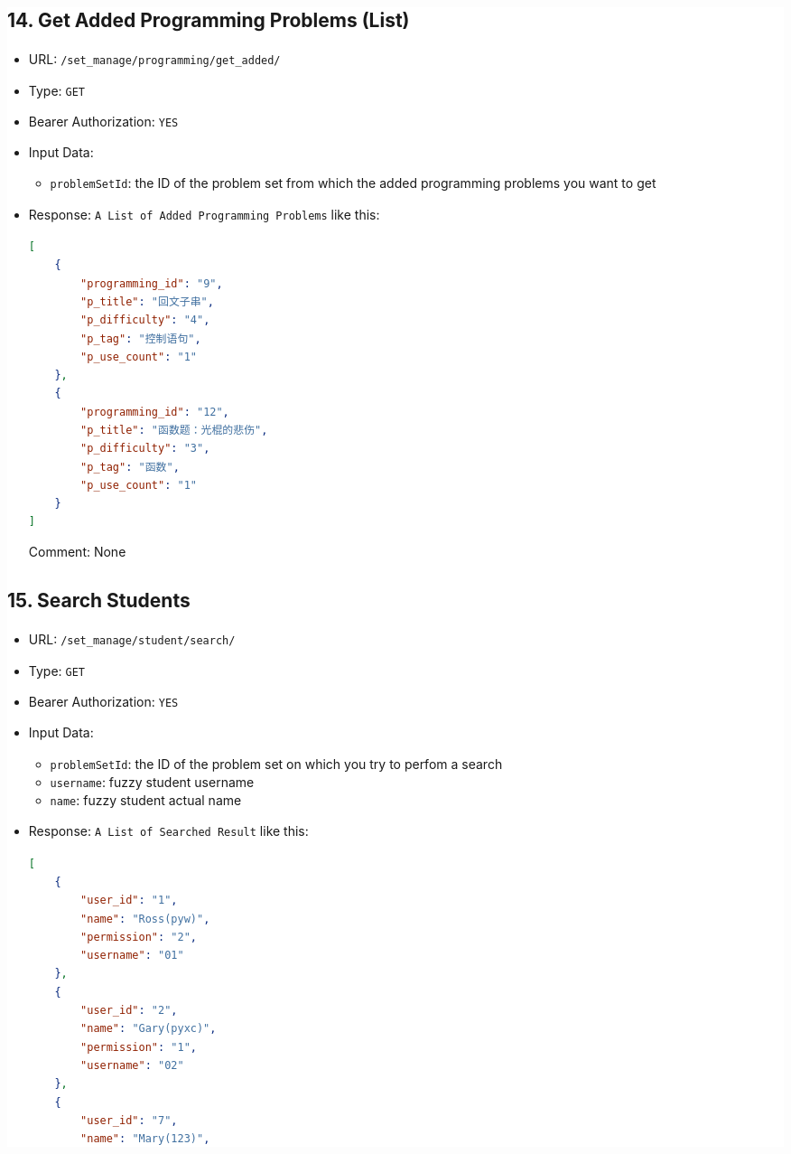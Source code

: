 ## 14. Get Added Programming Problems (List)

- URL: `/set_manage/programming/get_added/`

- Type: `GET`

- Bearer Authorization: `YES`

- Input Data:

  - `problemSetId`: the ID of the problem set from which the added programming problems you want to get

- Response: `A List of Added Programming Problems` like this:

  ```json
  [
      {
          "programming_id": "9",
          "p_title": "回文子串",
          "p_difficulty": "4",
          "p_tag": "控制语句",
          "p_use_count": "1"
      },
      {
          "programming_id": "12",
          "p_title": "函数题：光棍的悲伤",
          "p_difficulty": "3",
          "p_tag": "函数",
          "p_use_count": "1"
      }
  ]
  ```

  Comment: None

## 15. Search Students

- URL: `/set_manage/student/search/`

- Type: `GET`

- Bearer Authorization: `YES`

- Input Data:

  - `problemSetId`: the ID of the problem set on which you try to perfom a search
  - `username`: fuzzy student username
  - `name`: fuzzy student actual name

- Response: `A List of Searched Result` like this:

  ```json
  [
      {
          "user_id": "1",
          "name": "Ross(pyw)",
          "permission": "2",
          "username": "01"
      },
      {
          "user_id": "2",
          "name": "Gary(pyxc)",
          "permission": "1",
          "username": "02"
      },
      {
          "user_id": "7",
          "name": "Mary(123)",
  ```